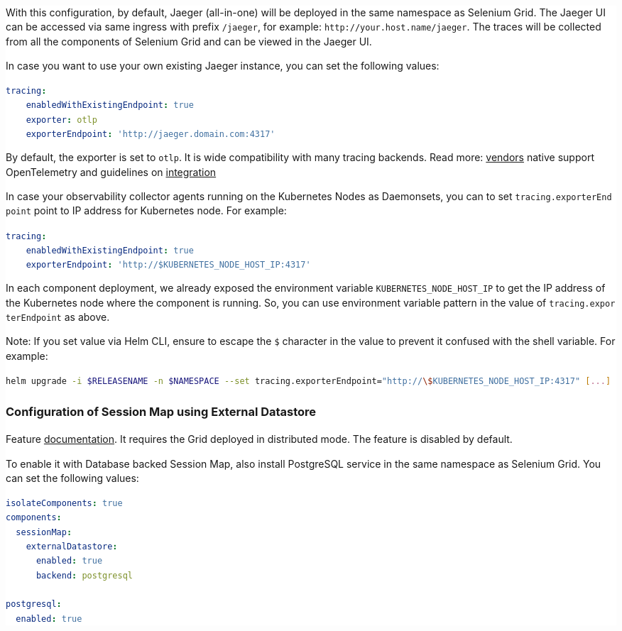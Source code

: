 With this configuration, by default, Jaeger (all-in-one) will be deployed in the same namespace as Selenium Grid.
The Jaeger UI can be accessed via same ingress with prefix `/jaeger`, for example: `http://your.host.name/jaeger`.
The traces will be collected from all the components of Selenium Grid and can be viewed in the Jaeger UI.

In case you want to use your own existing Jaeger instance, you can set the following values:

```yaml
tracing:
    enabledWithExistingEndpoint: true
    exporter: otlp
    exporterEndpoint: 'http://jaeger.domain.com:4317'
```

By default, the exporter is set to `otlp`. It is wide compatibility with many tracing backends.
Read more: [vendors](https://opentelemetry.io/ecosystem/vendors/) native support OpenTelemetry and guidelines on [integration](https://opentelemetry.io/ecosystem/integrations/)

In case your observability collector agents running on the Kubernetes Nodes as Daemonsets, you can to set `tracing.exporterEndpoint` point to IP address for Kubernetes node. For example:

```yaml
tracing:
    enabledWithExistingEndpoint: true
    exporterEndpoint: 'http://$KUBERNETES_NODE_HOST_IP:4317'
```

In each component deployment, we already exposed the environment variable `KUBERNETES_NODE_HOST_IP` to get the IP address of the Kubernetes node where the component is running. So, you can use environment variable pattern in the value of `tracing.exporterEndpoint` as above.

Note: If you set value via Helm CLI, ensure to escape the `$` character in the value to prevent it confused with the shell variable. For example:

```bash
helm upgrade -i $RELEASENAME -n $NAMESPACE --set tracing.exporterEndpoint="http://\$KUBERNETES_NODE_HOST_IP:4317" [...]
```

### Configuration of Session Map using External Datastore

Feature [documentation](https://www.selenium.dev/documentation/grid/advanced_features/external_datastore/). It requires the Grid deployed in distributed mode. The feature is disabled by default.

To enable it with Database backed Session Map, also install PostgreSQL service in the same namespace as Selenium Grid. You can set the following values:

```yaml
isolateComponents: true
components:
  sessionMap:
    externalDatastore:
      enabled: true
      backend: postgresql

postgresql:
  enabled: true
```
